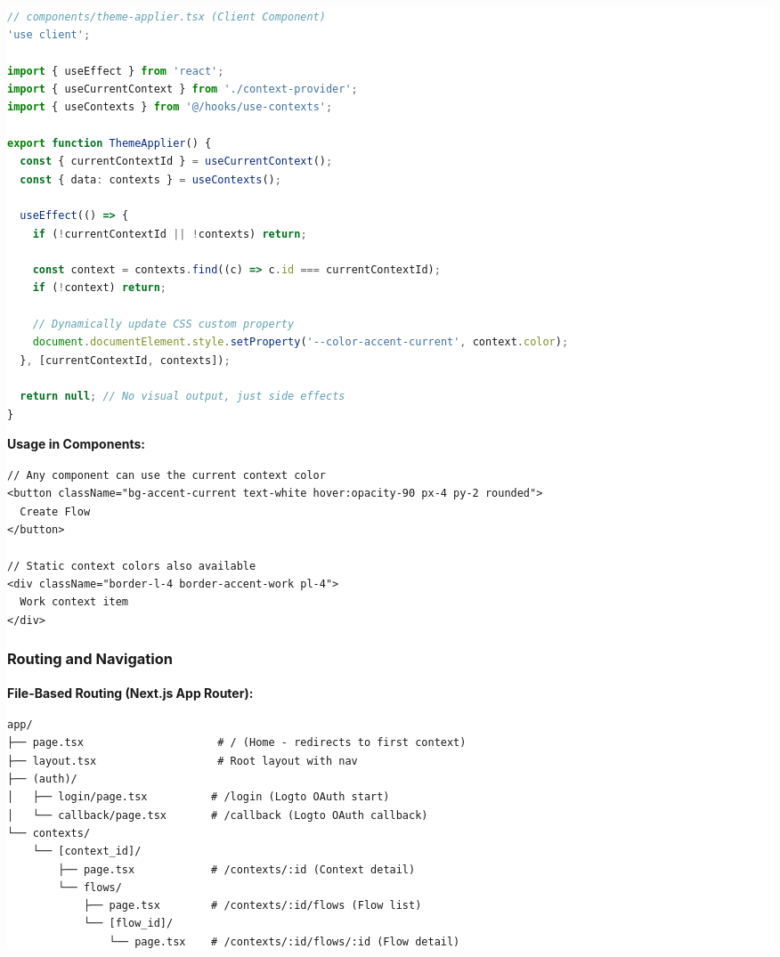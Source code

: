 ```typescript
// components/theme-applier.tsx (Client Component)
'use client';

import { useEffect } from 'react';
import { useCurrentContext } from './context-provider';
import { useContexts } from '@/hooks/use-contexts';

export function ThemeApplier() {
  const { currentContextId } = useCurrentContext();
  const { data: contexts } = useContexts();

  useEffect(() => {
    if (!currentContextId || !contexts) return;

    const context = contexts.find((c) => c.id === currentContextId);
    if (!context) return;

    // Dynamically update CSS custom property
    document.documentElement.style.setProperty('--color-accent-current', context.color);
  }, [currentContextId, contexts]);

  return null; // No visual output, just side effects
}
```

**Usage in Components:**
```tsx
// Any component can use the current context color
<button className="bg-accent-current text-white hover:opacity-90 px-4 py-2 rounded">
  Create Flow
</button>

// Static context colors also available
<div className="border-l-4 border-accent-work pl-4">
  Work context item
</div>
```

### Routing and Navigation

**File-Based Routing (Next.js App Router):**

```
app/
├── page.tsx                     # / (Home - redirects to first context)
├── layout.tsx                   # Root layout with nav
├── (auth)/
│   ├── login/page.tsx          # /login (Logto OAuth start)
│   └── callback/page.tsx       # /callback (Logto OAuth callback)
└── contexts/
    └── [context_id]/
        ├── page.tsx            # /contexts/:id (Context detail)
        └── flows/
            ├── page.tsx        # /contexts/:id/flows (Flow list)
            └── [flow_id]/
                └── page.tsx    # /contexts/:id/flows/:id (Flow detail)
```
